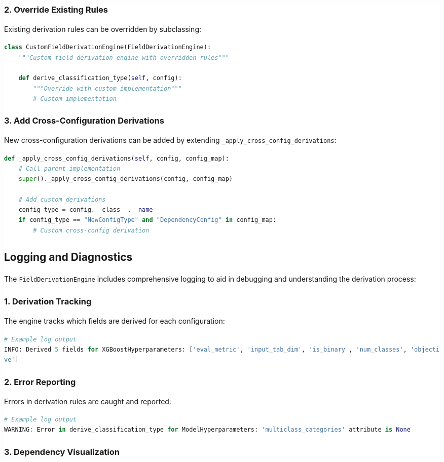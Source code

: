 ### 2. Override Existing Rules

Existing derivation rules can be overridden by subclassing:

```python
class CustomFieldDerivationEngine(FieldDerivationEngine):
    """Custom field derivation engine with overridden rules"""
    
    def derive_classification_type(self, config):
        """Override with custom implementation"""
        # Custom implementation
```

### 3. Add Cross-Configuration Derivations

New cross-configuration derivations can be added by extending `_apply_cross_config_derivations`:

```python
def _apply_cross_config_derivations(self, config, config_map):
    # Call parent implementation
    super()._apply_cross_config_derivations(config, config_map)
    
    # Add custom derivations
    config_type = config.__class__.__name__
    if config_type == "NewConfigType" and "DependencyConfig" in config_map:
        # Custom cross-config derivation
```

## Logging and Diagnostics

The `FieldDerivationEngine` includes comprehensive logging to aid in debugging and understanding the derivation process:

### 1. Derivation Tracking

The engine tracks which fields are derived for each configuration:

```python
# Example log output
INFO: Derived 5 fields for XGBoostHyperparameters: ['eval_metric', 'input_tab_dim', 'is_binary', 'num_classes', 'objective']
```

### 2. Error Reporting

Errors in derivation rules are caught and reported:

```python
# Example log output
WARNING: Error in derive_classification_type for ModelHyperparameters: 'multiclass_categories' attribute is None
```

### 3. Dependency Visualization
